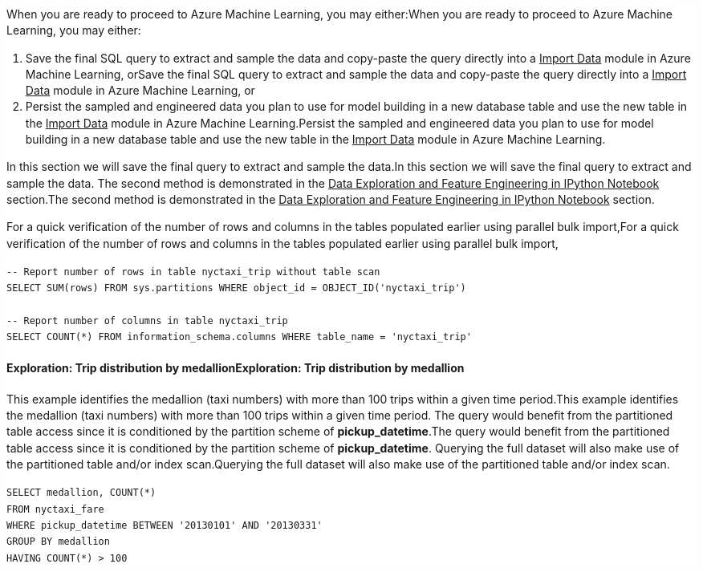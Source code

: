 <span data-ttu-id="accd5-211">When you are ready to proceed to Azure Machine Learning, you may either:</span><span class="sxs-lookup"><span data-stu-id="accd5-211">When you are ready to proceed to Azure Machine Learning, you may either:</span></span>  

1. <span data-ttu-id="accd5-212">Save the final SQL query to extract and sample the data and copy-paste the query directly into a [Import Data][import-data] module in Azure Machine Learning, or</span><span class="sxs-lookup"><span data-stu-id="accd5-212">Save the final SQL query to extract and sample the data and copy-paste the query directly into a [Import Data][import-data] module in Azure Machine Learning, or</span></span>
2. <span data-ttu-id="accd5-213">Persist the sampled and engineered data you plan to use for model building in a new database table and use the new table in the [Import Data][import-data] module in Azure Machine Learning.</span><span class="sxs-lookup"><span data-stu-id="accd5-213">Persist the sampled and engineered data you plan to use for model building in a new database table and use the new table in the [Import Data][import-data] module in Azure Machine Learning.</span></span>

<span data-ttu-id="accd5-214">In this section we will save the final query to extract and sample the data.</span><span class="sxs-lookup"><span data-stu-id="accd5-214">In this section we will save the final query to extract and sample the data.</span></span> <span data-ttu-id="accd5-215">The second method is demonstrated in the [Data Exploration and Feature Engineering in IPython Notebook](#ipnb) section.</span><span class="sxs-lookup"><span data-stu-id="accd5-215">The second method is demonstrated in the [Data Exploration and Feature Engineering in IPython Notebook](#ipnb) section.</span></span>

<span data-ttu-id="accd5-216">For a quick verification of the number of rows and columns in the tables populated earlier using parallel bulk import,</span><span class="sxs-lookup"><span data-stu-id="accd5-216">For a quick verification of the number of rows and columns in the tables populated earlier using parallel bulk import,</span></span>

    -- Report number of rows in table nyctaxi_trip without table scan
    SELECT SUM(rows) FROM sys.partitions WHERE object_id = OBJECT_ID('nyctaxi_trip')

    -- Report number of columns in table nyctaxi_trip
    SELECT COUNT(*) FROM information_schema.columns WHERE table_name = 'nyctaxi_trip'

#### <a name="exploration-trip-distribution-by-medallion"></a><span data-ttu-id="accd5-217">Exploration: Trip distribution by medallion</span><span class="sxs-lookup"><span data-stu-id="accd5-217">Exploration: Trip distribution by medallion</span></span>
<span data-ttu-id="accd5-218">This example identifies the medallion (taxi numbers) with more than 100 trips within a given time period.</span><span class="sxs-lookup"><span data-stu-id="accd5-218">This example identifies the medallion (taxi numbers) with more than 100 trips within a given time period.</span></span> <span data-ttu-id="accd5-219">The query would benefit from the partitioned table access since it is conditioned by the partition scheme of **pickup\_datetime**.</span><span class="sxs-lookup"><span data-stu-id="accd5-219">The query would benefit from the partitioned table access since it is conditioned by the partition scheme of **pickup\_datetime**.</span></span> <span data-ttu-id="accd5-220">Querying the full dataset will also make use of the partitioned table and/or index scan.</span><span class="sxs-lookup"><span data-stu-id="accd5-220">Querying the full dataset will also make use of the partitioned table and/or index scan.</span></span>

    SELECT medallion, COUNT(*)
    FROM nyctaxi_fare
    WHERE pickup_datetime BETWEEN '20130101' AND '20130331'
    GROUP BY medallion
    HAVING COUNT(*) > 100


[1]: https://docstestmedia1.blob.core.windows.net/azure-media/articles/machine-learning/media/machine-learning-data-science-process-sql-walkthrough/sql-walkthrough_26_1.png
[2]: https://docstestmedia1.blob.core.windows.net/azure-media/articles/machine-learning/media/machine-learning-data-science-process-sql-walkthrough/sql-walkthrough_28_1.png
[3]: https://docstestmedia1.blob.core.windows.net/azure-media/articles/machine-learning/media/machine-learning-data-science-process-sql-walkthrough/sql-walkthrough_35_1.png
[4]: https://docstestmedia1.blob.core.windows.net/azure-media/articles/machine-learning/media/machine-learning-data-science-process-sql-walkthrough/sql-walkthrough_36_1.png
[5]: ./media/machine-learning-data-science-process-sql-walkthrough/sql-walkthrough_39_1.png
[6]: https://docstestmedia1.blob.core.windows.net/azure-media/articles/machine-learning/media/machine-learning-data-science-process-sql-walkthrough/sql-walkthrough_42_1.png
[7]: ./media/machine-learning-data-science-process-sql-walkthrough/sql-walkthrough_44_1.png
[8]: https://docstestmedia1.blob.core.windows.net/azure-media/articles/machine-learning/media/machine-learning-data-science-process-sql-walkthrough/sql-walkthrough_46_1.png
[9]: ./media/machine-learning-data-science-process-sql-walkthrough/sql-walkthrough_71_1.png
[10]: https://docstestmedia1.blob.core.windows.net/azure-media/articles/machine-learning/media/machine-learning-data-science-process-sql-walkthrough/azuremltrain.png
[11]: https://docstestmedia1.blob.core.windows.net/azure-media/articles/machine-learning/media/machine-learning-data-science-process-sql-walkthrough/azuremlpublish.png
[12]: https://docstestmedia1.blob.core.windows.net/azure-media/articles/machine-learning/media/machine-learning-data-science-process-sql-walkthrough/ssmsconnect.png
[13]: https://docstestmedia1.blob.core.windows.net/azure-media/articles/machine-learning/media/machine-learning-data-science-process-sql-walkthrough/executescript.png
[14]: https://docstestmedia1.blob.core.windows.net/azure-media/articles/machine-learning/media/machine-learning-data-science-process-sql-walkthrough/sqlserverproperties.png
[15]: https://docstestmedia1.blob.core.windows.net/azure-media/articles/machine-learning/media/machine-learning-data-science-process-sql-walkthrough/sqldefaultdirs.png
[16]: https://docstestmedia1.blob.core.windows.net/azure-media/articles/machine-learning/media/machine-learning-data-science-process-sql-walkthrough/bulkimport.png
[17]: https://docstestmedia1.blob.core.windows.net/azure-media/articles/machine-learning/media/machine-learning-data-science-process-sql-walkthrough/amlreader.png
[18]: https://docstestmedia1.blob.core.windows.net/azure-media/articles/machine-learning/media/machine-learning-data-science-process-sql-walkthrough/amlscoring.png
[edit-metadata]: https://msdn.microsoft.com/library/azure/370b6676-c11c-486f-bf73-35349f842a66/
[select-columns]: https://msdn.microsoft.com/library/azure/1ec722fa-b623-4e26-a44e-a50c6d726223/
[import-data]: https://msdn.microsoft.com/library/azure/4e1b0fe6-aded-4b3f-a36f-39b8862b9004/